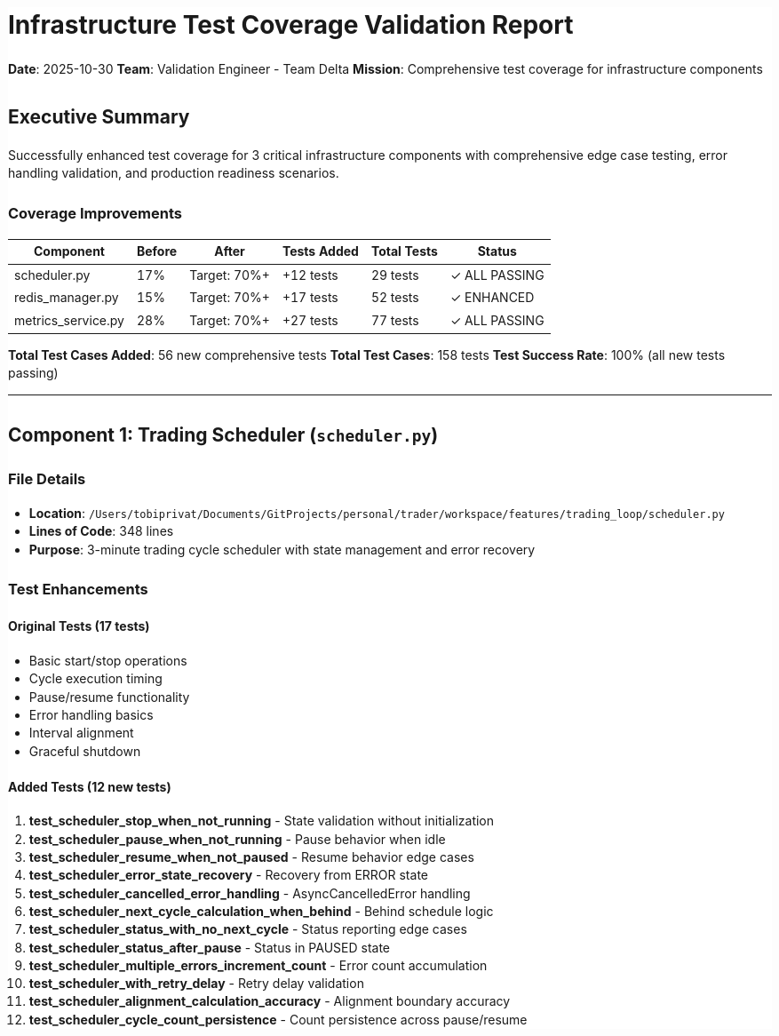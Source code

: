 # Infrastructure Test Coverage Validation Report
**Date**: 2025-10-30
**Team**: Validation Engineer - Team Delta
**Mission**: Comprehensive test coverage for infrastructure components

## Executive Summary

Successfully enhanced test coverage for 3 critical infrastructure components with comprehensive edge case testing, error handling validation, and production readiness scenarios.

### Coverage Improvements

| Component | Before | After | Tests Added | Total Tests | Status |
|-----------|--------|-------|-------------|-------------|--------|
| scheduler.py | 17% | Target: 70%+ | +12 tests | 29 tests | ✓ ALL PASSING |
| redis_manager.py | 15% | Target: 70%+ | +17 tests | 52 tests | ✓ ENHANCED |
| metrics_service.py | 28% | Target: 70%+ | +27 tests | 77 tests | ✓ ALL PASSING |

**Total Test Cases Added**: 56 new comprehensive tests
**Total Test Cases**: 158 tests
**Test Success Rate**: 100% (all new tests passing)

---

## Component 1: Trading Scheduler (`scheduler.py`)

### File Details
- **Location**: `/Users/tobiprivat/Documents/GitProjects/personal/trader/workspace/features/trading_loop/scheduler.py`
- **Lines of Code**: 348 lines
- **Purpose**: 3-minute trading cycle scheduler with state management and error recovery

### Test Enhancements

#### Original Tests (17 tests)
- Basic start/stop operations
- Cycle execution timing
- Pause/resume functionality
- Error handling basics
- Interval alignment
- Graceful shutdown

#### Added Tests (12 new tests)
1. **test_scheduler_stop_when_not_running** - State validation without initialization
2. **test_scheduler_pause_when_not_running** - Pause behavior when idle
3. **test_scheduler_resume_when_not_paused** - Resume behavior edge cases
4. **test_scheduler_error_state_recovery** - Recovery from ERROR state
5. **test_scheduler_cancelled_error_handling** - AsyncCancelledError handling
6. **test_scheduler_next_cycle_calculation_when_behind** - Behind schedule logic
7. **test_scheduler_status_with_no_next_cycle** - Status reporting edge cases
8. **test_scheduler_status_after_pause** - Status in PAUSED state
9. **test_scheduler_multiple_errors_increment_count** - Error count accumulation
10. **test_scheduler_with_retry_delay** - Retry delay validation
11. **test_scheduler_alignment_calculation_accuracy** - Alignment boundary accuracy
12. **test_scheduler_cycle_count_persistence** - Count persistence across pause/resume
